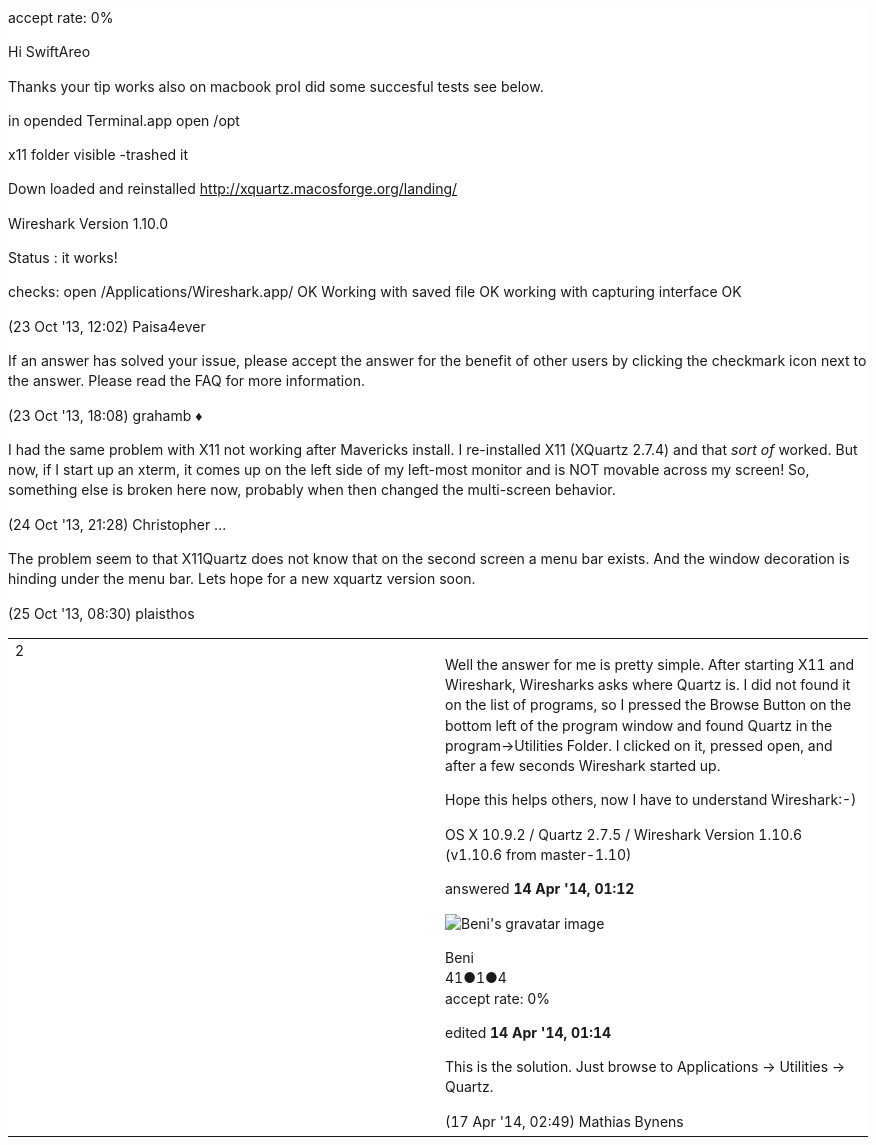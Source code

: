 <span class="accept_rate" title="Rate of the user&#39;s accepted answers">accept rate:</span> <span title="SwiftAero has no accepted answers">0%</span></p></div></div><div id="comments-container-26328" class="comments-container"><span id="26330"></span><div id="comment-26330" class="comment"><div id="post-26330-score" class="comment-score"></div><div class="comment-text"><p>Hi SwiftAreo</p><p>Thanks your tip works also on macbook proI did some succesful tests see below.</p><p>in opended Terminal.app open /opt</p><p>x11 folder visible -trashed it</p><p>Down loaded and reinstalled <a href="http://xquartz.macosforge.org/landing/">http://xquartz.macosforge.org/landing/</a></p><p>Wireshark Version 1.10.0</p><p>Status : it works!</p><p>checks: open /Applications/Wireshark.app/ OK Working with saved file OK working with capturing interface OK</p></div><div id="comment-26330-info" class="comment-info"><span class="comment-age">(23 Oct '13, 12:02)</span> <span class="comment-user userinfo">Paisa4ever</span></div></div><span id="26344"></span><div id="comment-26344" class="comment"><div id="post-26344-score" class="comment-score"></div><div class="comment-text"><p>If an answer has solved your issue, please accept the answer for the benefit of other users by clicking the checkmark icon next to the answer. Please read the FAQ for more information.</p></div><div id="comment-26344-info" class="comment-info"><span class="comment-age">(23 Oct '13, 18:08)</span> <span class="comment-user userinfo">grahamb ♦</span></div></div><span id="26390"></span><div id="comment-26390" class="comment"><div id="post-26390-score" class="comment-score"></div><div class="comment-text"><p>I had the same problem with X11 not working after Mavericks install. I re-installed X11 (XQuartz 2.7.4) and that <em>sort of</em> worked. But now, if I start up an xterm, it comes up on the left side of my left-most monitor and is NOT movable across my screen! So, something else is broken here now, probably when then changed the multi-screen behavior.<br />
</p></div><div id="comment-26390-info" class="comment-info"><span class="comment-age">(24 Oct '13, 21:28)</span> <span class="comment-user userinfo">Christopher ...</span></div></div><span id="26401"></span><div id="comment-26401" class="comment"><div id="post-26401-score" class="comment-score"></div><div class="comment-text"><p>The problem seem to that X11Quartz does not know that on the second screen a menu bar exists. And the window decoration is hinding under the menu bar. Lets hope for a new xquartz version soon.</p></div><div id="comment-26401-info" class="comment-info"><span class="comment-age">(25 Oct '13, 08:30)</span> <span class="comment-user userinfo">plaisthos</span></div></div></div><div id="comment-tools-26328" class="comment-tools"></div><div class="clear"></div><div id="comment-26328-form-container" class="comment-form-container"></div><div class="clear"></div></div></td></tr></tbody></table>

</div>

<span id="31778"></span>

<div id="answer-container-31778" class="answer">

<table style="width:100%;"><colgroup><col style="width: 50%" /><col style="width: 50%" /></colgroup><tbody><tr class="odd"><td style="width: 30px; vertical-align: top"><div class="vote-buttons"><span id="post-31778-upvote" class="ajax-command post-vote up" rel="nofollow" title="I like this post (click again to cancel)"> </span><div id="post-31778-score" class="post-score" title="current number of votes">2</div><span id="post-31778-downvote" class="ajax-command post-vote down" rel="nofollow" title="I dont like this post (click again to cancel)"> </span></div></td><td><div class="item-right"><div class="answer-body"><p>Well the answer for me is pretty simple. After starting X11 and Wireshark, Wiresharks asks where Quartz is. I did not found it on the list of programs, so I pressed the Browse Button on the bottom left of the program window and found Quartz in the program-&gt;Utilities Folder. I clicked on it, pressed open, and after a few seconds Wireshark started up.</p><p>Hope this helps others, now I have to understand Wireshark:-)</p><p>OS X 10.9.2 / Quartz 2.7.5 / Wireshark Version 1.10.6 (v1.10.6 from master-1.10)</p></div><div class="answer-controls post-controls"></div><div class="post-update-info-container"><div class="post-update-info post-update-info-user"><p>answered <strong>14 Apr '14, 01:12</strong></p><img src="https://secure.gravatar.com/avatar/7afe0c3788697f1c779a2c83d4017144?s=32&amp;d=identicon&amp;r=g" class="gravatar" width="32" height="32" alt="Beni&#39;s gravatar image" /><p><span>Beni</span><br />
<span class="score" title="41 reputation points">41</span><span title="1 badges"><span class="silver">●</span><span class="badgecount">1</span></span><span title="4 badges"><span class="bronze">●</span><span class="badgecount">4</span></span><br />
<span class="accept_rate" title="Rate of the user&#39;s accepted answers">accept rate:</span> <span title="Beni has no accepted answers">0%</span> </br></p></div><div class="post-update-info post-update-info-edited"><p><span> edited <strong>14 Apr '14, 01:14</strong> </span></p></div></div><div id="comments-container-31778" class="comments-container"><span id="31918"></span><div id="comment-31918" class="comment"><div id="post-31918-score" class="comment-score"></div><div class="comment-text"><p>This is the solution. Just browse to Applications → Utilities → Quartz.</p></div><div id="comment-31918-info" class="comment-info"><span class="comment-age">(17 Apr '14, 02:49)</span> <span class="comment-user userinfo">Mathias Bynens</span></div></div></div><div id="comment-tools-31778" class="comment-tools"></div><div class="clear"></div><div id="comment-31778-form-container" class="comment-form-container"></div><div class="clear"></div></div></td></tr></tbody></table>
